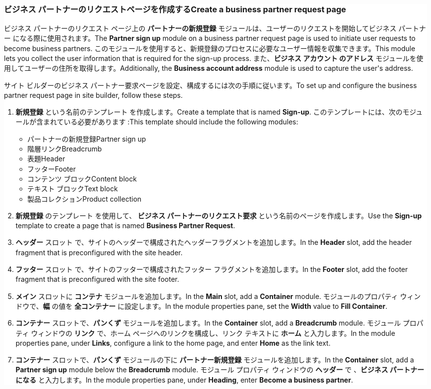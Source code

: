### <a name="create-a-business-partner-request-page"></a><span data-ttu-id="b3560-127">ビジネス パートナーのリクエストページを作成する</span><span class="sxs-lookup"><span data-stu-id="b3560-127">Create a business partner request page</span></span>

<span data-ttu-id="b3560-128">ビジネス パートナーのリクエスト ページ上の **パートナーの新規登録** モジュールは、ユーザーのリクエストを開始してビジネス パートナー になる際に使用されます。</span><span class="sxs-lookup"><span data-stu-id="b3560-128">The **Partner sign up** module on a business partner request page is used to initiate user requests to become business partners.</span></span> <span data-ttu-id="b3560-129">このモジュールを使用すると、新規登録のプロセスに必要なユーザー情報を収集できます。</span><span class="sxs-lookup"><span data-stu-id="b3560-129">This module lets you collect the user information that is required for the sign-up process.</span></span> <span data-ttu-id="b3560-130">また、**ビジネス アカウント のアドレス** モジュールを使用してユーザーの住所を取得します。</span><span class="sxs-lookup"><span data-stu-id="b3560-130">Additionally, the **Business account address** module is used to capture the user's address.</span></span>

<span data-ttu-id="b3560-131">サイト ビルダーのビジネス パートナー要求ページを設定、構成するには次の手順に従います。</span><span class="sxs-lookup"><span data-stu-id="b3560-131">To set up and configure the business partner request page in site builder, follow these steps.</span></span>

1. <span data-ttu-id="b3560-132">**新規登録** という名前のテンプレート を作成します。</span><span class="sxs-lookup"><span data-stu-id="b3560-132">Create a template that is named **Sign-up**.</span></span> <span data-ttu-id="b3560-133">このテンプレートには、次のモジュールが含まれている必要があります :</span><span class="sxs-lookup"><span data-stu-id="b3560-133">This template should include the following modules:</span></span>

    - <span data-ttu-id="b3560-134">パートナーの新規登録</span><span class="sxs-lookup"><span data-stu-id="b3560-134">Partner sign up</span></span>
    - <span data-ttu-id="b3560-135">階層リンク</span><span class="sxs-lookup"><span data-stu-id="b3560-135">Breadcrumb</span></span>
    - <span data-ttu-id="b3560-136">表題</span><span class="sxs-lookup"><span data-stu-id="b3560-136">Header</span></span>
    - <span data-ttu-id="b3560-137">フッター</span><span class="sxs-lookup"><span data-stu-id="b3560-137">Footer</span></span>
    - <span data-ttu-id="b3560-138">コンテンツ ブロック</span><span class="sxs-lookup"><span data-stu-id="b3560-138">Content block</span></span>
    - <span data-ttu-id="b3560-139">テキスト ブロック</span><span class="sxs-lookup"><span data-stu-id="b3560-139">Text block</span></span>
    - <span data-ttu-id="b3560-140">製品コレクション</span><span class="sxs-lookup"><span data-stu-id="b3560-140">Product collection</span></span>

1. <span data-ttu-id="b3560-141">**新規登録** のテンプレート を使用して、 **ビジネス パートナーのリクエスト要求** という名前のページを作成します。</span><span class="sxs-lookup"><span data-stu-id="b3560-141">Use the **Sign-up** template to create a page that is named **Business Partner Request**.</span></span>
1. <span data-ttu-id="b3560-142">**ヘッダー** スロット で、サイトのヘッダーで構成されたヘッダーフラグメントを追加します。</span><span class="sxs-lookup"><span data-stu-id="b3560-142">In the **Header** slot, add the header fragment that is preconfigured with the site header.</span></span>
1. <span data-ttu-id="b3560-143">**フッター** スロット で、サイトのフッターで構成されたフッター フラグメントを追加します。</span><span class="sxs-lookup"><span data-stu-id="b3560-143">In the **Footer** slot, add the footer fragment that is preconfigured with the site footer.</span></span>
1. <span data-ttu-id="b3560-144">**メイン** スロットに **コンテナ** モジュールを追加します。</span><span class="sxs-lookup"><span data-stu-id="b3560-144">In the **Main** slot, add a **Container** module.</span></span> <span data-ttu-id="b3560-145">モジュールのプロパティ ウィンドウで、**幅** の値を **全コンテナー** に設定します。</span><span class="sxs-lookup"><span data-stu-id="b3560-145">In the module properties pane, set the **Width** value to **Fill Container**.</span></span>
1. <span data-ttu-id="b3560-146">**コンテナー** スロットで、**パンくず** モジュールを追加します。</span><span class="sxs-lookup"><span data-stu-id="b3560-146">In the **Container** slot, add a **Breadcrumb** module.</span></span> <span data-ttu-id="b3560-147">モジュール プロパティ ウィンドウの **リンク** で、ホーム ページへのリンクを構成し、リンク テキストに **ホーム** と入力します。</span><span class="sxs-lookup"><span data-stu-id="b3560-147">In the module properties pane, under **Links**, configure a link to the home page, and enter **Home** as the link text.</span></span>
1. <span data-ttu-id="b3560-148">**コンテナー** スロットで、**パンくず** モジュールの下に **パートナー新規登録** モジュールを追加します。</span><span class="sxs-lookup"><span data-stu-id="b3560-148">In the **Container** slot, add a **Partner sign up** module below the **Breadcrumb** module.</span></span> <span data-ttu-id="b3560-149">モジュール プロパティ ウィンドウの **ヘッダー** で 、**ビジネス パートナー になる** と入力します。</span><span class="sxs-lookup"><span data-stu-id="b3560-149">In the module properties pane, under **Heading**, enter **Become a business partner**.</span></span>